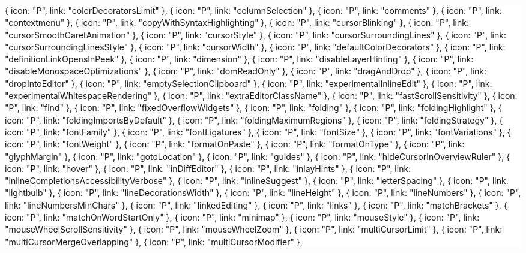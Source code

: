   { icon: "P", link: "colorDecoratorsLimit" },
  { icon: "P", link: "columnSelection" },
  { icon: "P", link: "comments" },
  { icon: "P", link: "contextmenu" },
  { icon: "P", link: "copyWithSyntaxHighlighting" },
  { icon: "P", link: "cursorBlinking" },
  { icon: "P", link: "cursorSmoothCaretAnimation" },
  { icon: "P", link: "cursorStyle" },
  { icon: "P", link: "cursorSurroundingLines" },
  { icon: "P", link: "cursorSurroundingLinesStyle" },
  { icon: "P", link: "cursorWidth" },
  { icon: "P", link: "defaultColorDecorators" },
  { icon: "P", link: "definitionLinkOpensInPeek" },
  { icon: "P", link: "dimension" },
  { icon: "P", link: "disableLayerHinting" },
  { icon: "P", link: "disableMonospaceOptimizations" },
  { icon: "P", link: "domReadOnly" },
  { icon: "P", link: "dragAndDrop" },
  { icon: "P", link: "dropIntoEditor" },
  { icon: "P", link: "emptySelectionClipboard" },
  { icon: "P", link: "experimentalInlineEdit" },
  { icon: "P", link: "experimentalWhitespaceRendering" },
  { icon: "P", link: "extraEditorClassName" },
  { icon: "P", link: "fastScrollSensitivity" },
  { icon: "P", link: "find" },
  { icon: "P", link: "fixedOverflowWidgets" },
  { icon: "P", link: "folding" },
  { icon: "P", link: "foldingHighlight" },
  { icon: "P", link: "foldingImportsByDefault" },
  { icon: "P", link: "foldingMaximumRegions" },
  { icon: "P", link: "foldingStrategy" },
  { icon: "P", link: "fontFamily" },
  { icon: "P", link: "fontLigatures" },
  { icon: "P", link: "fontSize" },
  { icon: "P", link: "fontVariations" },
  { icon: "P", link: "fontWeight" },
  { icon: "P", link: "formatOnPaste" },
  { icon: "P", link: "formatOnType" },
  { icon: "P", link: "glyphMargin" },
  { icon: "P", link: "gotoLocation" },
  { icon: "P", link: "guides" },
  { icon: "P", link: "hideCursorInOverviewRuler" },
  { icon: "P", link: "hover" },
  { icon: "P", link: "inDiffEditor" },
  { icon: "P", link: "inlayHints" },
  { icon: "P", link: "inlineCompletionsAccessibilityVerbose" },
  { icon: "P", link: "inlineSuggest" },
  { icon: "P", link: "letterSpacing" },
  { icon: "P", link: "lightbulb" },
  { icon: "P", link: "lineDecorationsWidth" },
  { icon: "P", link: "lineHeight" },
  { icon: "P", link: "lineNumbers" },
  { icon: "P", link: "lineNumbersMinChars" },
  { icon: "P", link: "linkedEditing" },
  { icon: "P", link: "links" },
  { icon: "P", link: "matchBrackets" },
  { icon: "P", link: "matchOnWordStartOnly" },
  { icon: "P", link: "minimap" },
  { icon: "P", link: "mouseStyle" },
  { icon: "P", link: "mouseWheelScrollSensitivity" },
  { icon: "P", link: "mouseWheelZoom" },
  { icon: "P", link: "multiCursorLimit" },
  { icon: "P", link: "multiCursorMergeOverlapping" },
  { icon: "P", link: "multiCursorModifier" },